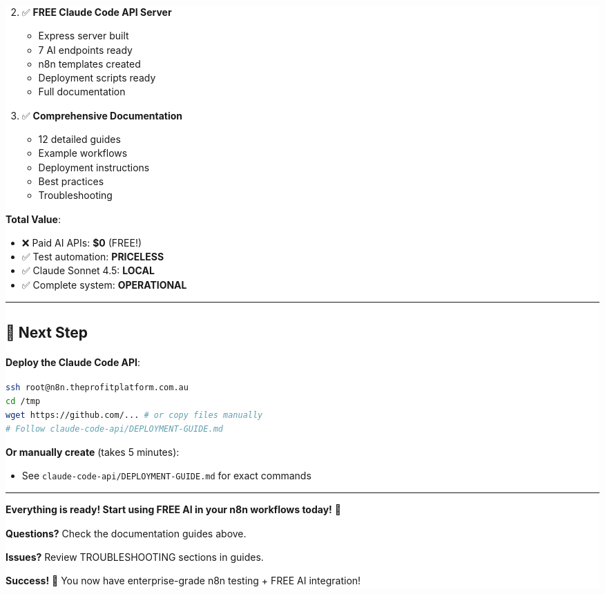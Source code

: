 2. ✅ **FREE Claude Code API Server**
   - Express server built
   - 7 AI endpoints ready
   - n8n templates created
   - Deployment scripts ready
   - Full documentation

3. ✅ **Comprehensive Documentation**
   - 12 detailed guides
   - Example workflows
   - Deployment instructions
   - Best practices
   - Troubleshooting

**Total Value**:
- ❌ Paid AI APIs: **$0** (FREE!)
- ✅ Test automation: **PRICELESS**
- ✅ Claude Sonnet 4.5: **LOCAL**
- ✅ Complete system: **OPERATIONAL**

---

## 🚀 Next Step

**Deploy the Claude Code API**:
```bash
ssh root@n8n.theprofitplatform.com.au
cd /tmp
wget https://github.com/... # or copy files manually
# Follow claude-code-api/DEPLOYMENT-GUIDE.md
```

**Or manually create** (takes 5 minutes):
- See `claude-code-api/DEPLOYMENT-GUIDE.md` for exact commands

---

**Everything is ready! Start using FREE AI in your n8n workflows today!** 🎉

**Questions?** Check the documentation guides above.

**Issues?** Review TROUBLESHOOTING sections in guides.

**Success!** 🚀 You now have enterprise-grade n8n testing + FREE AI integration!
